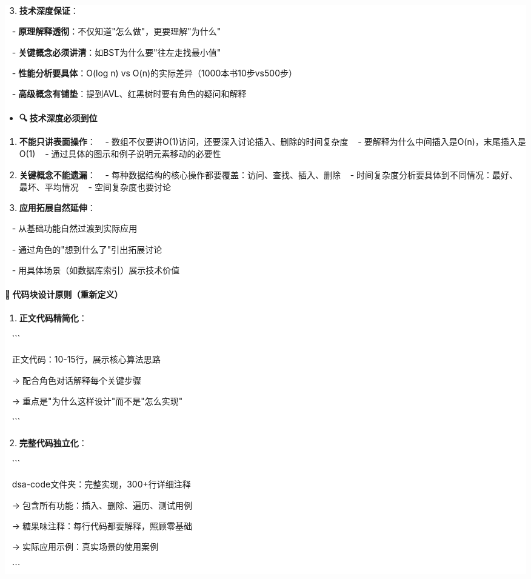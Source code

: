   

3. **技术深度保证**：

   - **原理解释透彻**：不仅知道"怎么做"，更要理解"为什么"

   - **关键概念必须讲清**：如BST为什么要"往左走找最小值"

   - **性能分析要具体**：O(log n) vs O(n)的实际差异（1000本书10步vs500步）

   - **高级概念有铺垫**：提到AVL、红黑树时要有角色的疑问和解释
- #### 🔍 **技术深度必须到位**

1. **不能只讲表面操作**：
   - 数组不仅要讲O(1)访问，还要深入讨论插入、删除的时间复杂度
   - 要解释为什么中间插入是O(n)，末尾插入是O(1)
   - 通过具体的图示和例子说明元素移动的必要性

2. **关键概念不能遗漏**：
   - 每种数据结构的核心操作都要覆盖：访问、查找、插入、删除
   - 时间复杂度分析要具体到不同情况：最好、最坏、平均情况
   - 空间复杂度也要讨论
  

4. **应用拓展自然延伸**：

   - 从基础功能自然过渡到实际应用

   - 通过角色的"想到什么了"引出拓展讨论

   - 用具体场景（如数据库索引）展示技术价值

  

#### 🔧 **代码块设计原则（重新定义）**

1. **正文代码精简化**：

   ```

   正文代码：10-15行，展示核心算法思路

   → 配合角色对话解释每个关键步骤

   → 重点是"为什么这样设计"而不是"怎么实现"

   ```

  

2. **完整代码独立化**：

   ```

   dsa-code文件夹：完整实现，300+行详细注释

   → 包含所有功能：插入、删除、遍历、测试用例

   → 糖果味注释：每行代码都要解释，照顾零基础

   → 实际应用示例：真实场景的使用案例

   ```

  
